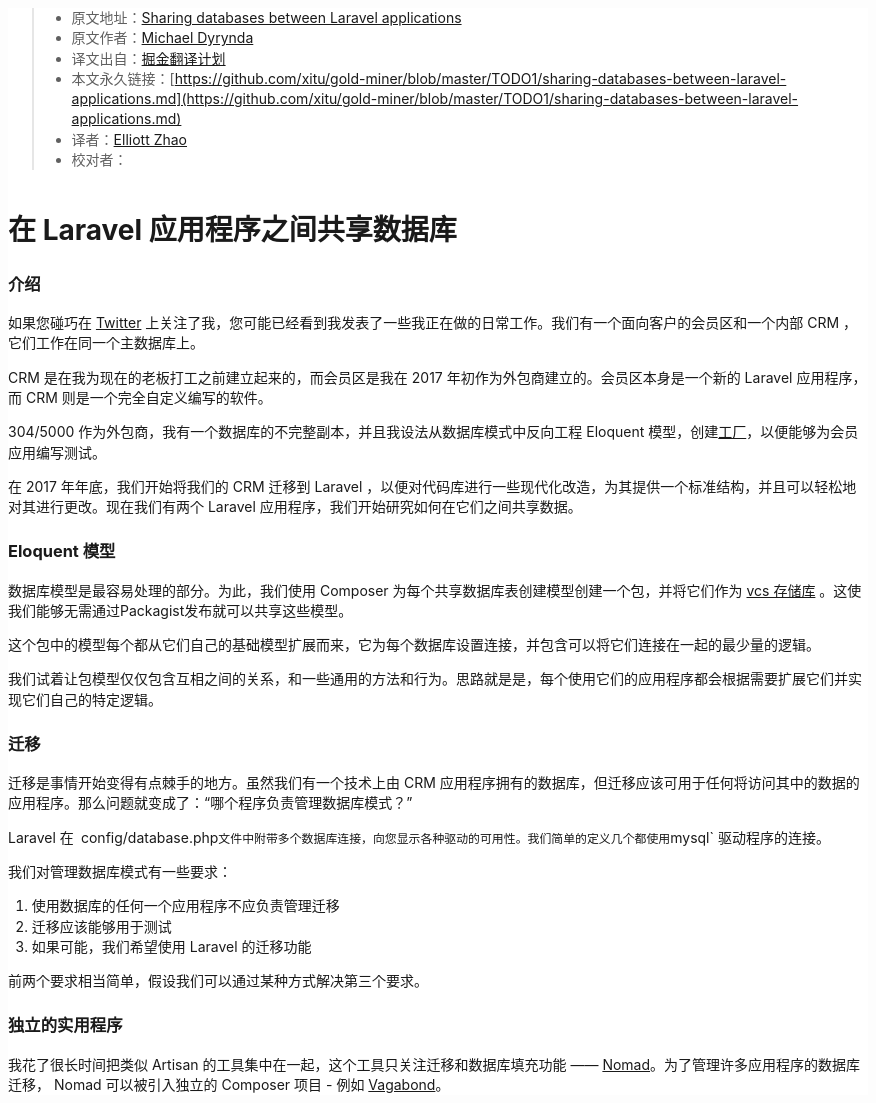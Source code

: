 > * 原文地址：[Sharing databases between Laravel applications](https://dyrynda.com.au/blog/sharing-databases-between-laravel-applications)
> * 原文作者：[Michael Dyrynda](https://dyrynda.com.au/)
> * 译文出自：[掘金翻译计划](https://github.com/xitu/gold-miner)
> * 本文永久链接：[https://github.com/xitu/gold-miner/blob/master/TODO1/sharing-databases-between-laravel-applications.md](https://github.com/xitu/gold-miner/blob/master/TODO1/sharing-databases-between-laravel-applications.md)
> * 译者：[Elliott Zhao](https://github.com/elliott-zhao)
> * 校对者：

# 在 Laravel 应用程序之间共享数据库

### 介绍

如果您碰巧在 [Twitter](https://twitter.com/michaeldyrynda) 上关注了我，您可能已经看到我发表了一些我正在做的日常工作。我们有一个面向客户的会员区和一个内部 CRM ，它们工作在同一个主数据库上。

CRM 是在我为现在的老板打工之前建立起来的，而会员区是我在 2017 年初作为外包商建立的。会员区本身是一个新的 Laravel 应用程序，而 CRM 则是一个完全自定义编写的软件。


304/5000
作为外包商，我有一个数据库的不完整副本，并且我设法从数据库模式中反向工程 Eloquent 模型，创建[工厂](https://laravel.com/docs/5.6/database-testing#writing-factories)，以便能够为会员应用编写测试。

在 2017 年年底，我们开始将我们的 CRM 迁移到 Laravel ，以便对代码库进行一些现代化改造，为其提供一个标准结构，并且可以轻松地对其进行更改。现在我们有两个 Laravel 应用程序，我们开始研究如何在它们之间共享数据。

### Eloquent 模型

数据库模型是最容易处理的部分。为此，我们使用 Composer 为每个共享数据库表创建模型创建一个包，并将它们作为 [vcs 存储库](https://getcomposer.org/doc/05-repositories.md#loading-a-package-from-a-vcs-repository) 。这使我们能够无需通过Packagist发布就可以共享这些模型。

这个包中的模型每个都从它们自己的基础模型扩展而来，它为每个数据库设置连接，并包含可以将它们连接在一起的最少量的逻辑。

我们试着让包模型仅仅包含互相之间的关系，和一些通用的方法和行为。思路就是是，每个使用它们的应用程序都会根据需要扩展它们并实现它们自己的特定逻辑。

### 迁移

迁移是事情开始变得有点棘手的地方。虽然我们有一个技术上由 CRM 应用程序拥有的数据库，但迁移应该可用于任何将访问其中的数据的应用程序。那么问题就变成了：“哪个程序负责管理数据库模式？”

Laravel 在` `config/database.php` 文件中附带多个数据库连接，向您显示各种驱动的可用性。我们简单的定义几个都使用 `mysql` 驱动程序的连接。

我们对管理数据库模式有一些要求：

1.  使用数据库的任何一个应用程序不应负责管理迁移
2.  迁移应该能够用于测试
3.  如果可能，我们希望使用 Laravel 的迁移功能

前两个要求相当简单，假设我们可以通过某种方式解决第三个要求。

### 独立的实用程序

我花了很长时间把类似 Artisan 的工具集中在一起，这个工具只关注迁移和数据库填充功能 —— [Nomad](https://github.com/michaeldyrynda/nomad)。为了管理许多应用程序的数据库迁移， Nomad 可以被引入独立的 Composer 项目 - 例如 [Vagabond](https://github.com/michaeldyrynda/vagabond)。
